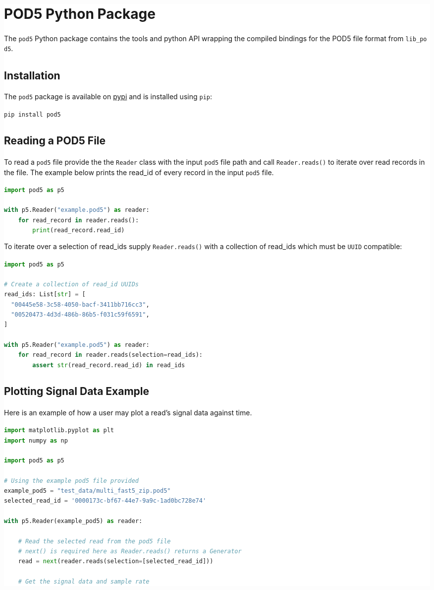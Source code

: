 POD5 Python Package
===================

The `pod5` Python package contains the tools and python API wrapping the compiled bindings
for the POD5 file format from `lib_pod5`.

Installation
------------

The `pod5` package is available on [pypi](https://pypi.org/project/pod5/) and is
installed using `pip`:

``` console
pip install pod5
```

Reading a POD5 File
-------------------

To read a `pod5` file provide the the `Reader` class with the input `pod5` file path
and call `Reader.reads()` to iterate over read records in the file. The example below
prints the read_id of every record in the input `pod5` file.

``` python
import pod5 as p5

with p5.Reader("example.pod5") as reader:
    for read_record in reader.reads():
        print(read_record.read_id)
```

To iterate over a selection of read_ids supply `Reader.reads()` with a collection
of read_ids which must be `UUID` compatible:

``` python
import pod5 as p5

# Create a collection of read_id UUIDs
read_ids: List[str] = [
  "00445e58-3c58-4050-bacf-3411bb716cc3",
  "00520473-4d3d-486b-86b5-f031c59f6591",
]

with p5.Reader("example.pod5") as reader:
    for read_record in reader.reads(selection=read_ids):
        assert str(read_record.read_id) in read_ids
```

Plotting Signal Data Example
----------------------------

Here is an example of how a user may plot a read’s signal data against time.

``` python
import matplotlib.pyplot as plt
import numpy as np

import pod5 as p5

# Using the example pod5 file provided
example_pod5 = "test_data/multi_fast5_zip.pod5"
selected_read_id = '0000173c-bf67-44e7-9a9c-1ad0bc728e74'

with p5.Reader(example_pod5) as reader:

    # Read the selected read from the pod5 file
    # next() is required here as Reader.reads() returns a Generator
    read = next(reader.reads(selection=[selected_read_id]))

    # Get the signal data and sample rate
```